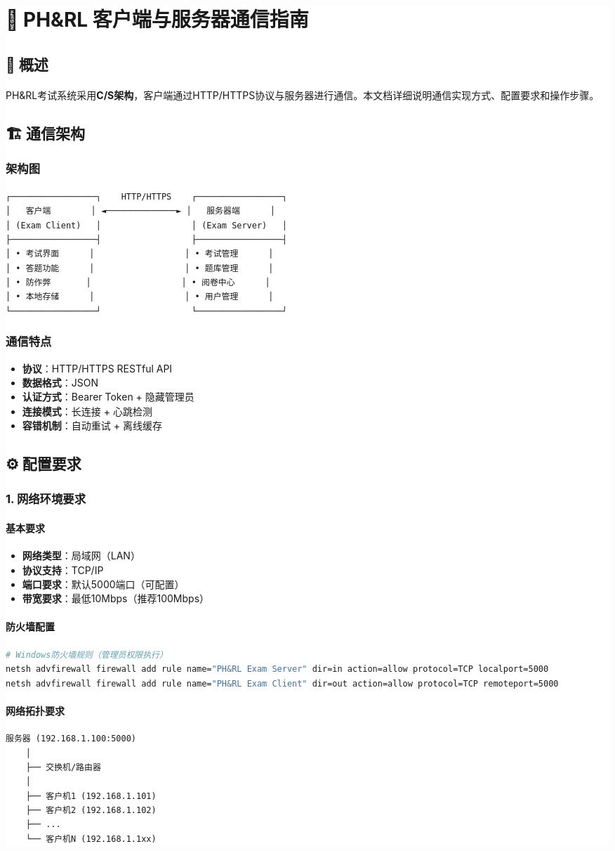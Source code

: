 # 📡 PH&RL 客户端与服务器通信指南

## 🎯 概述

PH&RL考试系统采用**C/S架构**，客户端通过HTTP/HTTPS协议与服务器进行通信。本文档详细说明通信实现方式、配置要求和操作步骤。

## 🏗️ 通信架构

### 架构图
```
┌─────────────────┐    HTTP/HTTPS    ┌─────────────────┐
│   客户端        │ ◄──────────────► │   服务器端      │
│ (Exam Client)   │                  │ (Exam Server)   │
├─────────────────┤                  ├─────────────────┤
│ • 考试界面      │                  │ • 考试管理      │
│ • 答题功能      │                  │ • 题库管理      │
│ • 防作弊       │                  │ • 阅卷中心      │
│ • 本地存储      │                  │ • 用户管理      │
└─────────────────┘                  └─────────────────┘
```

### 通信特点
- **协议**：HTTP/HTTPS RESTful API
- **数据格式**：JSON
- **认证方式**：Bearer Token + 隐藏管理员
- **连接模式**：长连接 + 心跳检测
- **容错机制**：自动重试 + 离线缓存

## ⚙️ 配置要求

### 1. 网络环境要求

#### **基本要求**
- **网络类型**：局域网（LAN）
- **协议支持**：TCP/IP
- **端口要求**：默认5000端口（可配置）
- **带宽要求**：最低10Mbps（推荐100Mbps）

#### **防火墙配置**
```bash
# Windows防火墙规则（管理员权限执行）
netsh advfirewall firewall add rule name="PH&RL Exam Server" dir=in action=allow protocol=TCP localport=5000
netsh advfirewall firewall add rule name="PH&RL Exam Client" dir=out action=allow protocol=TCP remoteport=5000
```

#### **网络拓扑要求**
```
服务器 (192.168.1.100:5000)
    │
    ├── 交换机/路由器
    │
    ├── 客户机1 (192.168.1.101)
    ├── 客户机2 (192.168.1.102)
    ├── ...
    └── 客户机N (192.168.1.1xx)
```
